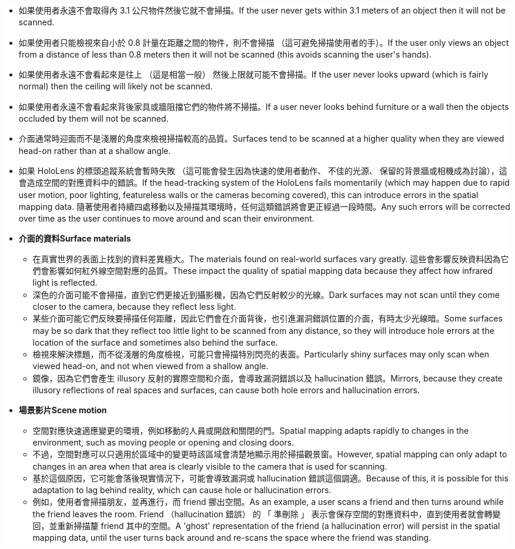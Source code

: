    * <span data-ttu-id="bfa6b-133">如果使用者永遠不會取得內 3.1 公尺物件然後它就不會掃描。</span><span class="sxs-lookup"><span data-stu-id="bfa6b-133">If the user never gets within 3.1 meters of an object then it will not be scanned.</span></span>
   * <span data-ttu-id="bfa6b-134">如果使用者只能檢視來自小於 0.8 計量在距離之間的物件，則不會掃描 （這可避免掃描使用者的手）。</span><span class="sxs-lookup"><span data-stu-id="bfa6b-134">If the user only views an object from a distance of less than 0.8 meters then it will not be scanned (this avoids scanning the user's hands).</span></span>
   * <span data-ttu-id="bfa6b-135">如果使用者永遠不會看起來是往上 （這是相當一般） 然後上限就可能不會掃描。</span><span class="sxs-lookup"><span data-stu-id="bfa6b-135">If the user never looks upward (which is fairly normal) then the ceiling will likely not be scanned.</span></span>
   * <span data-ttu-id="bfa6b-136">如果使用者永遠不會看起來背後家具或牆阻擋它們的物件將不掃描。</span><span class="sxs-lookup"><span data-stu-id="bfa6b-136">If a user never looks behind furniture or a wall then the objects occluded by them will not be scanned.</span></span>
   * <span data-ttu-id="bfa6b-137">介面通常時迎面而不是淺層的角度來檢視掃描較高的品質。</span><span class="sxs-lookup"><span data-stu-id="bfa6b-137">Surfaces tend to be scanned at a higher quality when they are viewed head-on rather than at a shallow angle.</span></span>
   * <span data-ttu-id="bfa6b-138">如果 HoloLens 的標頭追蹤系統會暫時失敗 （這可能會發生因為快速的使用者動作、 不佳的光源、 保留的背景牆或相機成為討論），這會造成空間的對應資料中的錯誤。</span><span class="sxs-lookup"><span data-stu-id="bfa6b-138">If the head-tracking system of the HoloLens fails momentarily (which may happen due to rapid user motion, poor lighting, featureless walls or the cameras becoming covered), this can introduce errors in the spatial mapping data.</span></span> <span data-ttu-id="bfa6b-139">隨著使用者持續四處移動以及掃描其環境時，任何這類錯誤將會更正經過一段時間。</span><span class="sxs-lookup"><span data-stu-id="bfa6b-139">Any such errors will be corrected over time as the user continues to move around and scan their environment.</span></span>

* <span data-ttu-id="bfa6b-140">**介面的資料**</span><span class="sxs-lookup"><span data-stu-id="bfa6b-140">**Surface materials**</span></span>
   * <span data-ttu-id="bfa6b-141">在真實世界的表面上找到的資料差異極大。</span><span class="sxs-lookup"><span data-stu-id="bfa6b-141">The materials found on real-world surfaces vary greatly.</span></span> <span data-ttu-id="bfa6b-142">這些會影響反映資料因為它們會影響如何紅外線空間對應的品質。</span><span class="sxs-lookup"><span data-stu-id="bfa6b-142">These impact the quality of spatial mapping data because they affect how infrared light is reflected.</span></span>
   * <span data-ttu-id="bfa6b-143">深色的介面可能不會掃描，直到它們更接近到攝影機，因為它們反射較少的光線。</span><span class="sxs-lookup"><span data-stu-id="bfa6b-143">Dark surfaces may not scan until they come closer to the camera, because they reflect less light.</span></span>
   * <span data-ttu-id="bfa6b-144">某些介面可能它們反映要掃描任何距離，因此它們會在介面背後，也引進漏洞錯誤位置的介面，有時太少光線暗。</span><span class="sxs-lookup"><span data-stu-id="bfa6b-144">Some surfaces may be so dark that they reflect too little light to be scanned from any distance, so they will introduce hole errors at the location of the surface and sometimes also behind the surface.</span></span>
   * <span data-ttu-id="bfa6b-145">檢視來解決標題，而不從淺層的角度檢視，可能只會掃描特別閃亮的表面。</span><span class="sxs-lookup"><span data-stu-id="bfa6b-145">Particularly shiny surfaces may only scan when viewed head-on, and not when viewed from a shallow angle.</span></span>
   * <span data-ttu-id="bfa6b-146">鏡像，因為它們會產生 illusory 反射的實際空間和介面，會導致漏洞錯誤以及 hallucination 錯誤。</span><span class="sxs-lookup"><span data-stu-id="bfa6b-146">Mirrors, because they create illusory reflections of real spaces and surfaces, can cause both hole errors and hallucination errors.</span></span>

* <span data-ttu-id="bfa6b-147">**場景影片**</span><span class="sxs-lookup"><span data-stu-id="bfa6b-147">**Scene motion**</span></span>
   * <span data-ttu-id="bfa6b-148">空間對應快速適應變更的環境，例如移動的人員或開啟和關閉的門。</span><span class="sxs-lookup"><span data-stu-id="bfa6b-148">Spatial mapping adapts rapidly to changes in the environment, such as moving people or opening and closing doors.</span></span>
   * <span data-ttu-id="bfa6b-149">不過，空間對應可以只適用於區域中的變更時該區域會清楚地顯示用於掃描觀景窗。</span><span class="sxs-lookup"><span data-stu-id="bfa6b-149">However, spatial mapping can only adapt to changes in an area when that area is clearly visible to the camera that is used for scanning.</span></span>
   * <span data-ttu-id="bfa6b-150">基於這個原因，它可能會落後現實情況下，可能會導致漏洞或 hallucination 錯誤這個調適。</span><span class="sxs-lookup"><span data-stu-id="bfa6b-150">Because of this, it is possible for this adaptation to lag behind reality, which can cause hole or hallucination errors.</span></span>
   * <span data-ttu-id="bfa6b-151">例如，使用者會掃描朋友，並再進行，而 friend 挪出空間。</span><span class="sxs-lookup"><span data-stu-id="bfa6b-151">As an example, a user scans a friend and then turns around while the friend leaves the room.</span></span> <span data-ttu-id="bfa6b-152">Friend （hallucination 錯誤） 的 「 準刪除 」 表示會保存空間的對應資料中，直到使用者就會轉變回，並重新掃描釐 friend 其中的空間。</span><span class="sxs-lookup"><span data-stu-id="bfa6b-152">A 'ghost' representation of the friend (a hallucination error) will persist in the spatial mapping data, until the user turns back around and re-scans the space where the friend was standing.</span></span>
